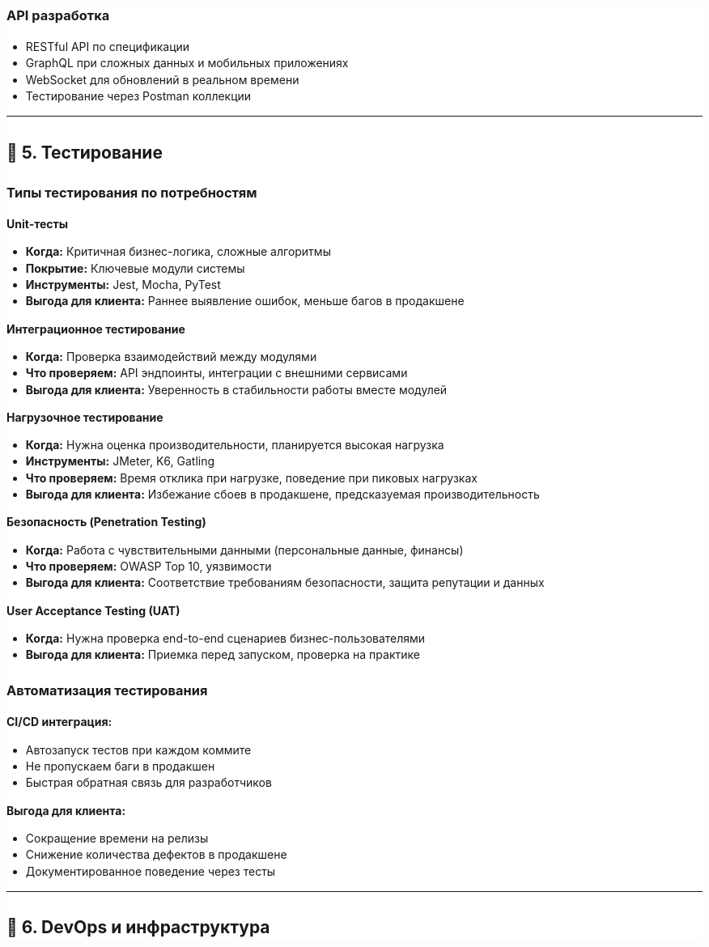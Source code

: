 ### API разработка

- RESTful API по спецификации
- GraphQL при сложных данных и мобильных приложениях
- WebSocket для обновлений в реальном времени
- Тестирование через Postman коллекции

---

## 🧪 5. Тестирование

### Типы тестирования по потребностям

**Unit-тесты**
- **Когда:** Критичная бизнес-логика, сложные алгоритмы
- **Покрытие:** Ключевые модули системы
- **Инструменты:** Jest, Mocha, PyTest
- **Выгода для клиента:** Раннее выявление ошибок, меньше багов в продакшене

**Интеграционное тестирование**
- **Когда:** Проверка взаимодействий между модулями
- **Что проверяем:** API эндпоинты, интеграции с внешними сервисами
- **Выгода для клиента:** Уверенность в стабильности работы вместе модулей

**Нагрузочное тестирование**
- **Когда:** Нужна оценка производительности, планируется высокая нагрузка
- **Инструменты:** JMeter, K6, Gatling
- **Что проверяем:** Время отклика при нагрузке, поведение при пиковых нагрузках
- **Выгода для клиента:** Избежание сбоев в продакшене, предсказуемая производительность

**Безопасность (Penetration Testing)**
- **Когда:** Работа с чувствительными данными (персональные данные, финансы)
- **Что проверяем:** OWASP Top 10, уязвимости
- **Выгода для клиента:** Соответствие требованиям безопасности, защита репутации и данных

**User Acceptance Testing (UAT)**
- **Когда:** Нужна проверка end-to-end сценариев бизнес-пользователями
- **Выгода для клиента:** Приемка перед запуском, проверка на практике

### Автоматизация тестирования

**CI/CD интеграция:**
- Автозапуск тестов при каждом коммите
- Не пропускаем баги в продакшен
- Быстрая обратная связь для разработчиков

**Выгода для клиента:**
- Сокращение времени на релизы
- Снижение количества дефектов в продакшене
- Документированное поведение через тесты

---

## 🔧 6. DevOps и инфраструктура
